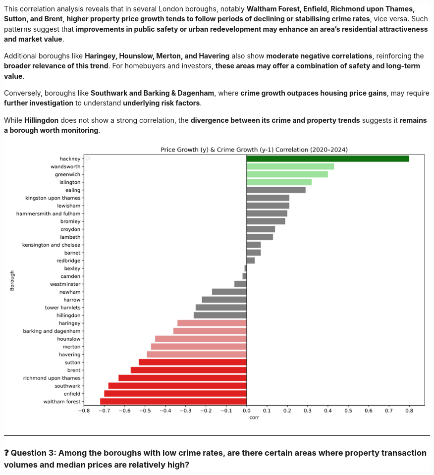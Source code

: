 This correlation analysis reveals that in several London boroughs, notably **Waltham Forest, Enfield, Richmond upon Thames, Sutton, and Brent**, **higher property price growth tends to follow periods of declining or stabilising crime rates**, vice versa. Such patterns suggest that **improvements in public safety or urban redevelopment may enhance an area’s residential attractiveness and market value**.

Additional boroughs like **Haringey, Hounslow, Merton, and Havering** also show **moderate negative correlations**, reinforcing the **broader relevance of this trend**. For homebuyers and investors, **these areas may offer a combination of safety and long-term value**.

Conversely, boroughs like **Southwark and Barking & Dagenham**, where **crime growth outpaces housing price gains**, may require **further investigation** to understand **underlying risk factors**.

While **Hillingdon** does not show a strong correlation, the **divergence between its crime and property trends** suggests it **remains a borough worth monitoring**.

![Borough Price(y) & Crime Growth(y-1) Rate Correlation Bar Chart](charts/question02/price&crime_growth_corr.png)

---

### ❓ Question 3: Among the boroughs with low crime rates, are there certain areas where property transaction volumes and median prices are relatively high?
